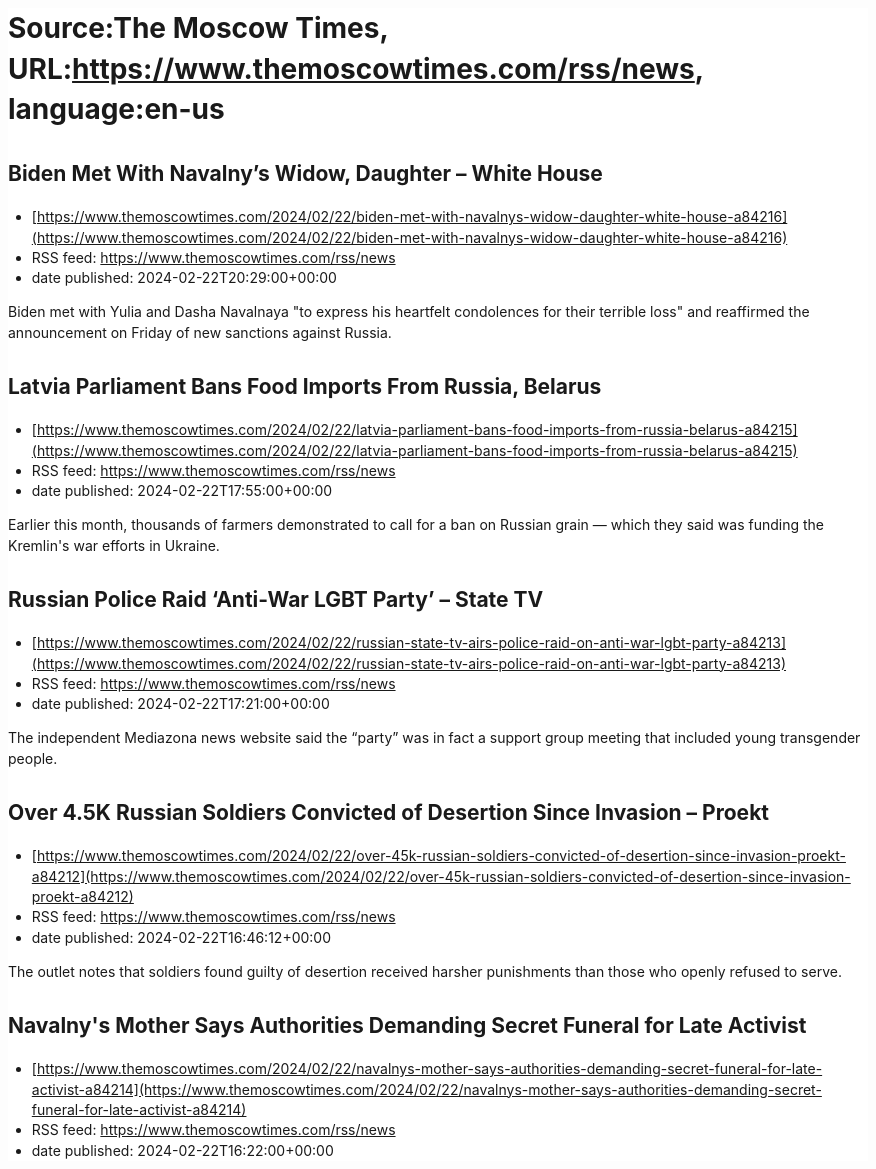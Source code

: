 # Source:The Moscow Times, URL:https://www.themoscowtimes.com/rss/news, language:en-us

## Biden Met With Navalny’s Widow, Daughter – White House
 - [https://www.themoscowtimes.com/2024/02/22/biden-met-with-navalnys-widow-daughter-white-house-a84216](https://www.themoscowtimes.com/2024/02/22/biden-met-with-navalnys-widow-daughter-white-house-a84216)
 - RSS feed: https://www.themoscowtimes.com/rss/news
 - date published: 2024-02-22T20:29:00+00:00

Biden met with Yulia and Dasha Navalnaya "to express his heartfelt condolences for their terrible loss" and reaffirmed the announcement on Friday of new sanctions against Russia.

## Latvia Parliament Bans Food Imports From Russia, Belarus
 - [https://www.themoscowtimes.com/2024/02/22/latvia-parliament-bans-food-imports-from-russia-belarus-a84215](https://www.themoscowtimes.com/2024/02/22/latvia-parliament-bans-food-imports-from-russia-belarus-a84215)
 - RSS feed: https://www.themoscowtimes.com/rss/news
 - date published: 2024-02-22T17:55:00+00:00

Earlier this month, thousands of farmers demonstrated to call for a ban on Russian grain — which they said was funding the Kremlin's war efforts in Ukraine.

## Russian Police Raid ‘Anti-War LGBT Party’ – State TV
 - [https://www.themoscowtimes.com/2024/02/22/russian-state-tv-airs-police-raid-on-anti-war-lgbt-party-a84213](https://www.themoscowtimes.com/2024/02/22/russian-state-tv-airs-police-raid-on-anti-war-lgbt-party-a84213)
 - RSS feed: https://www.themoscowtimes.com/rss/news
 - date published: 2024-02-22T17:21:00+00:00

The independent Mediazona news website said the “party” was in fact a support group meeting that included young transgender people.

## Over 4.5K Russian Soldiers Convicted of Desertion Since Invasion – Proekt
 - [https://www.themoscowtimes.com/2024/02/22/over-45k-russian-soldiers-convicted-of-desertion-since-invasion-proekt-a84212](https://www.themoscowtimes.com/2024/02/22/over-45k-russian-soldiers-convicted-of-desertion-since-invasion-proekt-a84212)
 - RSS feed: https://www.themoscowtimes.com/rss/news
 - date published: 2024-02-22T16:46:12+00:00

The outlet notes that soldiers found guilty of desertion received harsher punishments than those who openly refused to serve.

## Navalny's Mother Says Authorities Demanding Secret Funeral for Late Activist
 - [https://www.themoscowtimes.com/2024/02/22/navalnys-mother-says-authorities-demanding-secret-funeral-for-late-activist-a84214](https://www.themoscowtimes.com/2024/02/22/navalnys-mother-says-authorities-demanding-secret-funeral-for-late-activist-a84214)
 - RSS feed: https://www.themoscowtimes.com/rss/news
 - date published: 2024-02-22T16:22:00+00:00
